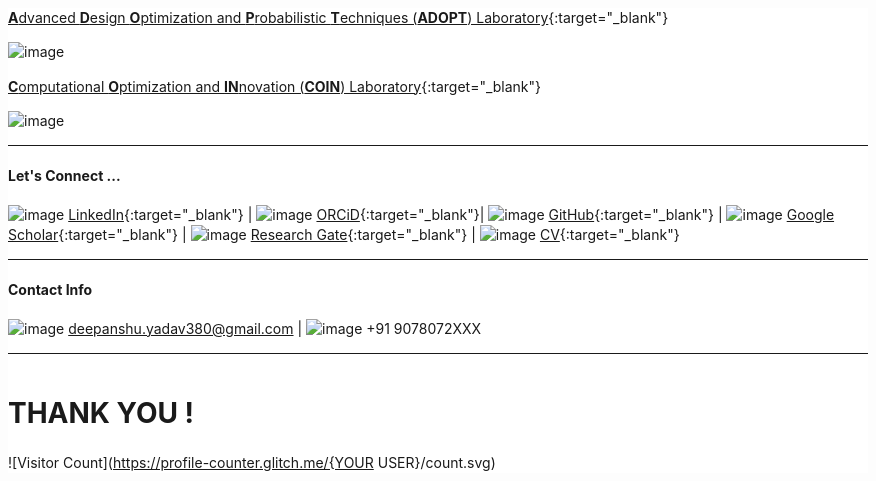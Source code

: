 [**A**dvanced **D**esign **O**ptimization and **P**robabilistic **T**echniques (**ADOPT**) Laboratory](https://ed.iitm.ac.in/~palramu/team.html){:target="_blank"}

<img src="https://github.com/deepanshuIITM/Homepage/assets/137225940/9d480dd0-41c5-4a33-9c3d-43caa4fbb820" alt="image" width="120" height="40">

[**C**omputational **O**ptimization and **IN**novation (**COIN**) Laboratory](https://www.coin-lab.org/content/members.html){:target="_blank"}
 
<img src="https://github.com/deepanshuIITM/Homepage/assets/137225940/6b9d7e75-c121-4edd-b16b-528264005bf9" alt="image" width="120" height="40">

_________________________________________________________________________________________________________


#### **Let's Connect ...**
 
<img src="https://github.com/deepanshuIITM/Homepage/assets/137225940/6a0113b8-6857-4571-b00f-fb4f2edc00c6" alt="image" width="17" height="15">  [LinkedIn](https://www.linkedin.com/in/deepanshu-yadav-557812b7/){:target="_blank"} |
<img src="https://orcid.org/sites/default/files/images/orcid_16x16.png" alt="image" width="15" height="15"> [ORCiD](https://orcid.org/0000-0003-1841-8942){:target="_blank"}|
<img src="https://github.com/deepanshuIITM/Homepage/assets/137225940/a86cf97c-0744-49c2-8ae6-647adf621dda" alt="image" width="15" height="15">  [GitHub](https://github.com/deepanshuIITM?tab=repositories){:target="_blank"} |
<img src="https://github.com/deepanshuIITM/Homepage/assets/137225940/4d7457d0-7b5e-45c0-8d79-2d68fadfcf6a" alt="image" width="17" height="15"> [Google Scholar](https://scholar.google.com/citations?user=CGESxnMAAAAJ&hl=en&authuser=1){:target="_blank"} |
<img src="https://github.com/deepanshuIITM/Homepage/assets/137225940/e1ff0157-29a8-4e52-9a60-7386870f26b4" alt="image" width="17" height="15">  [Research Gate](https://www.researchgate.net/profile/Deepanshu-Yadav-5){:target="_blank"} |
<img src="https://github.com/deepanshuIITM/Homepage/assets/137225940/bc07bd1d-a716-4b9b-888b-b975f489892f" alt="image" width="15" height="15">  [CV](https://github.com/deepanshuIITM/webpage/blob/main/Deepanshu_CV_IIT_Bombay.pdf){:target="_blank"} 

_________________________________________________________________________________________________________

#### Contact Info

<img src="https://github.com/deepanshuIITM/Homepage/assets/137225940/08627ae9-6841-4820-8ad8-3df2dc3fa06f" alt="image" width="17" height="13">  deepanshu.yadav380@gmail.com |
<img src="https://github.com/deepanshuIITM/Homepage/assets/137225940/a064571d-cd59-4b38-a0f4-79a9427fb60a" alt="image" width="15" height="15">  +91 9078072XXX  

_________________________________________________________________________________________________________

# THANK YOU !

![Visitor Count](https://profile-counter.glitch.me/{YOUR USER}/count.svg)



 
    







